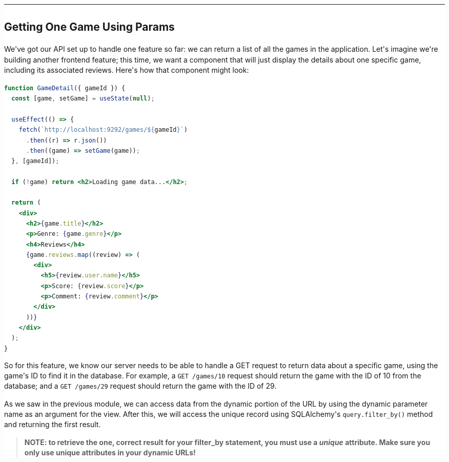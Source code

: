 [response header]: https://developer.mozilla.org/en-US/docs/Glossary/Response_header

***

## Getting One Game Using Params

We've got our API set up to handle one feature so far: we can return a list of
all the games in the application. Let's imagine we're building another frontend
feature; this time, we want a component that will just display the details about
one specific game, including its associated reviews. Here's how that component
might look:

```jsx
function GameDetail({ gameId }) {
  const [game, setGame] = useState(null);

  useEffect(() => {
    fetch(`http://localhost:9292/games/${gameId}`)
      .then((r) => r.json())
      .then((game) => setGame(game));
  }, [gameId]);

  if (!game) return <h2>Loading game data...</h2>;

  return (
    <div>
      <h2>{game.title}</h2>
      <p>Genre: {game.genre}</p>
      <h4>Reviews</h4>
      {game.reviews.map((review) => (
        <div>
          <h5>{review.user.name}</h5>
          <p>Score: {review.score}</p>
          <p>Comment: {review.comment}</p>
        </div>
      ))}
    </div>
  );
}
```

So for this feature, we know our server needs to be able to handle a GET request
to return data about a specific game, using the game's ID to find it in the
database. For example, a `GET /games/10` request should return the game with the
ID of 10 from the database; and a `GET /games/29` request should return the game
with the ID of 29.

As we saw in the previous module, we can access data from the dynamic portion of
the URL by using the dynamic parameter name as an argument for the view. After
this, we will access the unique record using SQLAlchemy's `query.filter_by()`
method and returning the first result.

> **NOTE: to retrieve the one, correct result for your filter_by statement, you
> must use a _unique_ attribute. Make sure you only use unique attributes in
> your dynamic URLs!**
